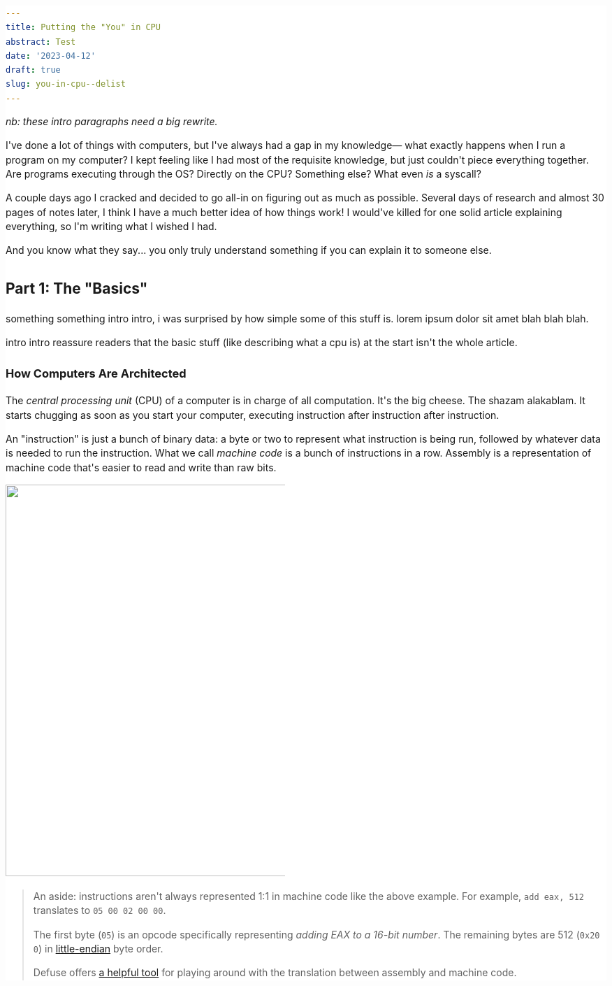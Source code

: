 ```yaml
---
title: Putting the "You" in CPU
abstract: Test
date: '2023-04-12'
draft: true
slug: you-in-cpu--delist
---
```


*nb: these intro paragraphs need a big rewrite.*

I've done a lot of things with computers, but I've always had a gap in my knowledge— what exactly happens when I run a program on my computer? I kept feeling like I had most of the requisite knowledge, but just couldn't piece everything together. Are programs executing through the OS? Directly on the CPU? Something else? What even *is* a syscall?

A couple days ago I cracked and decided to go all-in on figuring out as much as possible. Several days of research and almost 30 pages of notes later, I think I have a much better idea of how things work! I would've killed for one solid article explaining everything, so I'm writing what I wished I had.

And you know what they say... you only truly understand something if you can explain it to someone else.

## Part 1: The "Basics"

something something intro intro, i was surprised by how simple some of this stuff is. lorem ipsum dolor sit amet blah blah blah.

intro intro reassure readers that the basic stuff (like describing what a cpu is) at the start isn't the whole article.

### How Computers Are Architected

The *central processing unit* (CPU) of a computer is in charge of all computation. It's the big cheese. The shazam alakablam. It starts chugging as soon as you start your computer, executing instruction after instruction after instruction.

An "instruction" is just a bunch of binary data: a byte or two to represent what instruction is being run, followed by whatever data is needed to run the instruction. What we call *machine code* is a bunch of instructions in a row. Assembly is a representation of machine code that's easier to read and write than raw bits.

<img style='max-width: 400px;' src='https://doggo.ninja/HAWs0S.png' width='1038' height='560' />

> An aside: instructions aren't always represented 1:1 in machine code like the above example. For example, `add eax, 512` translates to `05 00 02 00 00`.
> 
> The first byte (`05`) is an opcode specifically representing *adding EAX to a 16-bit number*. The remaining bytes are 512 (`0x200`) in [little-endian](https://en.wikipedia.org/wiki/Endianness) byte order.
>
> Defuse offers [a helpful tool](https://defuse.ca/online-x86-assembler.htm) for playing around with the translation between assembly and machine code.
